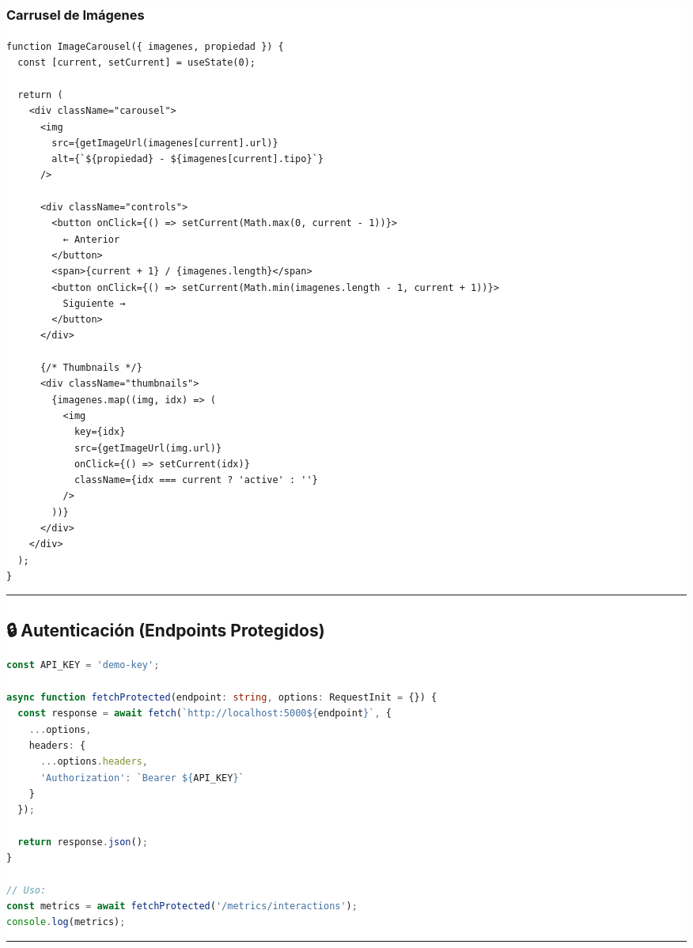 ### Carrusel de Imágenes
```tsx
function ImageCarousel({ imagenes, propiedad }) {
  const [current, setCurrent] = useState(0);

  return (
    <div className="carousel">
      <img 
        src={getImageUrl(imagenes[current].url)} 
        alt={`${propiedad} - ${imagenes[current].tipo}`}
      />
      
      <div className="controls">
        <button onClick={() => setCurrent(Math.max(0, current - 1))}>
          ← Anterior
        </button>
        <span>{current + 1} / {imagenes.length}</span>
        <button onClick={() => setCurrent(Math.min(imagenes.length - 1, current + 1))}>
          Siguiente →
        </button>
      </div>
      
      {/* Thumbnails */}
      <div className="thumbnails">
        {imagenes.map((img, idx) => (
          <img
            key={idx}
            src={getImageUrl(img.url)}
            onClick={() => setCurrent(idx)}
            className={idx === current ? 'active' : ''}
          />
        ))}
      </div>
    </div>
  );
}
```

---

## 🔒 Autenticación (Endpoints Protegidos)

```typescript
const API_KEY = 'demo-key';

async function fetchProtected(endpoint: string, options: RequestInit = {}) {
  const response = await fetch(`http://localhost:5000${endpoint}`, {
    ...options,
    headers: {
      ...options.headers,
      'Authorization': `Bearer ${API_KEY}`
    }
  });
  
  return response.json();
}

// Uso:
const metrics = await fetchProtected('/metrics/interactions');
console.log(metrics);
```

---